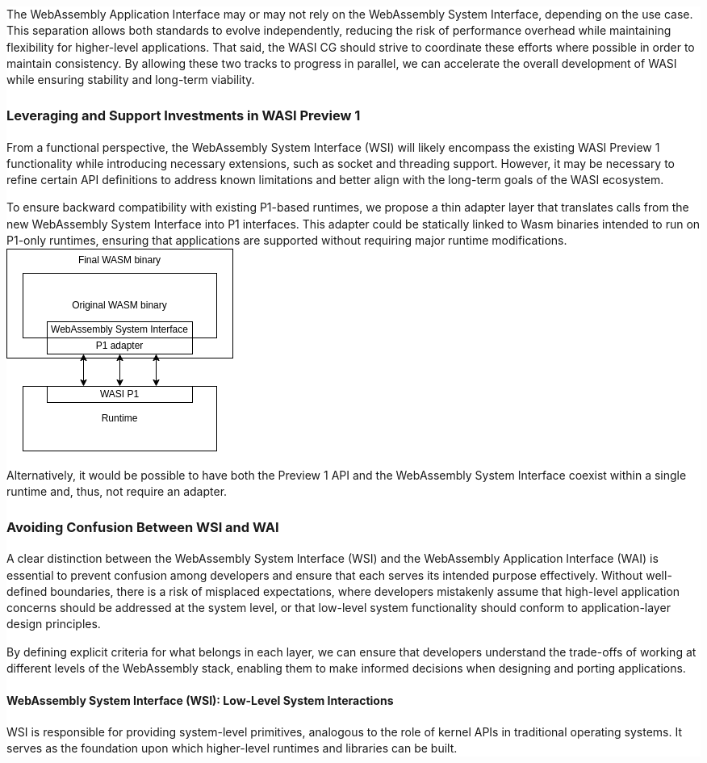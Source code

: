 
The WebAssembly Application Interface may or may not rely on the WebAssembly System Interface, depending on the use case. This separation allows both standards to evolve independently, reducing the risk of performance overhead while maintaining flexibility for higher-level applications.  That said, the WASI CG should strive to coordinate these efforts where possible in order to maintain consistency.  By allowing these two tracks to progress in parallel, we can accelerate the overall development of WASI while ensuring stability and long-term viability.

### Leveraging and Support Investments in WASI Preview 1

From a functional perspective, the WebAssembly System Interface (WSI) will likely encompass the existing WASI Preview 1 functionality while introducing necessary extensions, such as socket and threading support. However, it may be necessary to refine certain API definitions to address known limitations and better align with the long-term goals of the WASI ecosystem.

To ensure backward compatibility with existing P1-based runtimes, we propose a thin adapter layer that translates calls from the new WebAssembly System Interface into P1 interfaces. This adapter could be statically linked to Wasm binaries intended to run on P1-only runtimes, ensuring that applications are supported without requiring major runtime modifications.  
![A diagram of a computer systemAI-generated content may be incorrect.](./image3.png)

Alternatively, it would be possible to have both the Preview 1 API and the WebAssembly System Interface coexist within a single runtime and, thus, not require an adapter. 

### Avoiding Confusion Between WSI and WAI

A clear distinction between the WebAssembly System Interface (WSI) and the WebAssembly Application Interface (WAI) is essential to prevent confusion among developers and ensure that each serves its intended purpose effectively. Without well-defined boundaries, there is a risk of misplaced expectations, where developers mistakenly assume that high-level application concerns should be addressed at the system level, or that low-level system functionality should conform to application-layer design principles.

By defining explicit criteria for what belongs in each layer, we can ensure that developers understand the trade-offs of working at different levels of the WebAssembly stack, enabling them to make informed decisions when designing and porting applications.

#### WebAssembly System Interface (WSI): Low-Level System Interactions

WSI is responsible for providing system-level primitives, analogous to the role of kernel APIs in traditional operating systems. It serves as the foundation upon which higher-level runtimes and libraries can be built.

